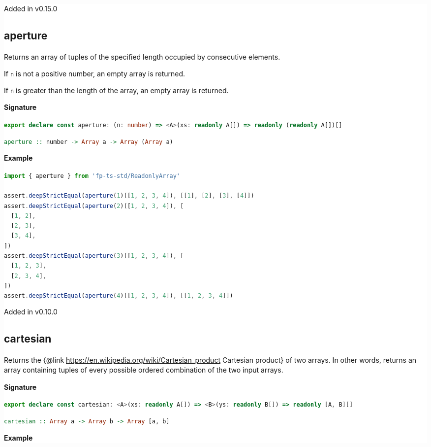 Added in v0.15.0

## aperture

Returns an array of tuples of the specified length occupied by consecutive
elements.

If `n` is not a positive number, an empty array is returned.

If `n` is greater than the length of the array, an empty array is returned.

**Signature**

```ts
export declare const aperture: (n: number) => <A>(xs: readonly A[]) => readonly (readonly A[])[]
```

```hs
aperture :: number -> Array a -> Array (Array a)
```

**Example**

```ts
import { aperture } from 'fp-ts-std/ReadonlyArray'

assert.deepStrictEqual(aperture(1)([1, 2, 3, 4]), [[1], [2], [3], [4]])
assert.deepStrictEqual(aperture(2)([1, 2, 3, 4]), [
  [1, 2],
  [2, 3],
  [3, 4],
])
assert.deepStrictEqual(aperture(3)([1, 2, 3, 4]), [
  [1, 2, 3],
  [2, 3, 4],
])
assert.deepStrictEqual(aperture(4)([1, 2, 3, 4]), [[1, 2, 3, 4]])
```

Added in v0.10.0

## cartesian

Returns the {@link https://en.wikipedia.org/wiki/Cartesian_product Cartesian product}
of two arrays. In other words, returns an array containing tuples of every
possible ordered combination of the two input arrays.

**Signature**

```ts
export declare const cartesian: <A>(xs: readonly A[]) => <B>(ys: readonly B[]) => readonly [A, B][]
```

```hs
cartesian :: Array a -> Array b -> Array [a, b]
```

**Example**
